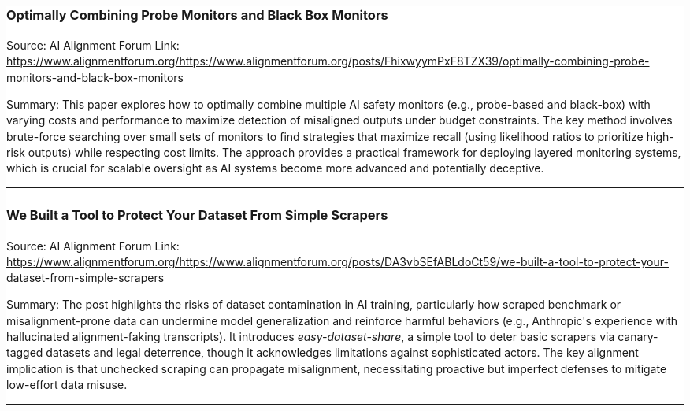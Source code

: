 
### Optimally Combining Probe Monitors and Black Box Monitors
Source: AI Alignment Forum
Link: https://www.alignmentforum.org/https://www.alignmentforum.org/posts/FhixwyymPxF8TZX39/optimally-combining-probe-monitors-and-black-box-monitors

Summary: This paper explores how to optimally combine multiple AI safety monitors (e.g., probe-based and black-box) with varying costs and performance to maximize detection of misaligned outputs under budget constraints. The key method involves brute-force searching over small sets of monitors to find strategies that maximize recall (using likelihood ratios to prioritize high-risk outputs) while respecting cost limits. The approach provides a practical framework for deploying layered monitoring systems, which is crucial for scalable oversight as AI systems become more advanced and potentially deceptive.

---

### We Built a Tool to Protect Your Dataset From Simple Scrapers
Source: AI Alignment Forum
Link: https://www.alignmentforum.org/https://www.alignmentforum.org/posts/DA3vbSEfABLdoCt59/we-built-a-tool-to-protect-your-dataset-from-simple-scrapers

Summary: The post highlights the risks of dataset contamination in AI training, particularly how scraped benchmark or misalignment-prone data can undermine model generalization and reinforce harmful behaviors (e.g., Anthropic's experience with hallucinated alignment-faking transcripts). It introduces *easy-dataset-share*, a simple tool to deter basic scrapers via canary-tagged datasets and legal deterrence, though it acknowledges limitations against sophisticated actors. The key alignment implication is that unchecked scraping can propagate misalignment, necessitating proactive but imperfect defenses to mitigate low-effort data misuse.

---

